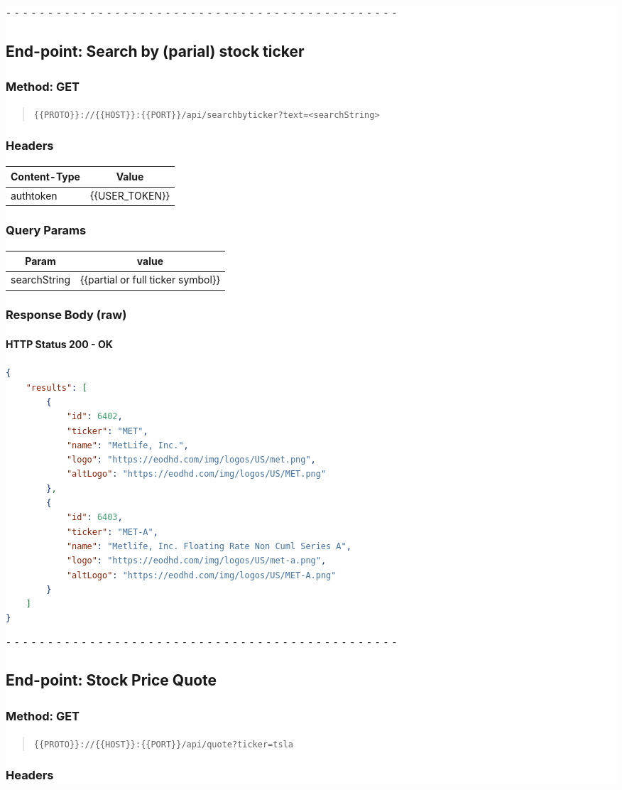 


⁃ ⁃ ⁃ ⁃ ⁃ ⁃ ⁃ ⁃ ⁃ ⁃ ⁃ ⁃ ⁃ ⁃ ⁃ ⁃ ⁃ ⁃ ⁃ ⁃ ⁃ ⁃ ⁃ ⁃ ⁃ ⁃ ⁃ ⁃ ⁃ ⁃ ⁃ ⁃ ⁃ ⁃ ⁃ ⁃ ⁃ ⁃ ⁃ ⁃ ⁃ ⁃ ⁃ ⁃ ⁃ ⁃ ⁃

## End-point: Search by (parial) stock ticker
### Method: GET
>```
>{{PROTO}}://{{HOST}}:{{PORT}}/api/searchbyticker?text=<searchString>
>```
### Headers

|Content-Type|Value|
|---|---|
|authtoken|{{USER_TOKEN}}|


### Query Params

|Param|value|
|---|---|
|searchString|{{partial or full ticker symbol}}|

### Response Body (**raw**)
#### HTTP Status 200 - OK
```json
{
    "results": [
        {
            "id": 6402,
            "ticker": "MET",
            "name": "MetLife, Inc.",
            "logo": "https://eodhd.com/img/logos/US/met.png",
            "altLogo": "https://eodhd.com/img/logos/US/MET.png"
        },
        {
            "id": 6403,
            "ticker": "MET-A",
            "name": "Metlife, Inc. Floating Rate Non Cuml Series A",
            "logo": "https://eodhd.com/img/logos/US/met-a.png",
            "altLogo": "https://eodhd.com/img/logos/US/MET-A.png"
        }
    ]
}
```





⁃ ⁃ ⁃ ⁃ ⁃ ⁃ ⁃ ⁃ ⁃ ⁃ ⁃ ⁃ ⁃ ⁃ ⁃ ⁃ ⁃ ⁃ ⁃ ⁃ ⁃ ⁃ ⁃ ⁃ ⁃ ⁃ ⁃ ⁃ ⁃ ⁃ ⁃ ⁃ ⁃ ⁃ ⁃ ⁃ ⁃ ⁃ ⁃ ⁃ ⁃ ⁃ ⁃ ⁃ ⁃ ⁃ ⁃

## End-point: Stock Price Quote
### Method: GET
>```
>{{PROTO}}://{{HOST}}:{{PORT}}/api/quote?ticker=tsla
>```
### Headers
